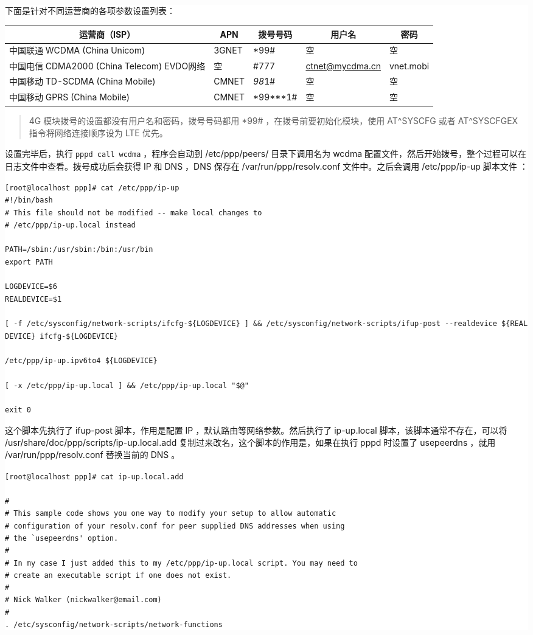 下面是针对不同运营商的各项参数设置列表：

| 运营商（ISP）| APN | 拨号号码 | 用户名 | 密码 |
| ------ | ------ | ------ | ------ | ------ |
| 中国联通 WCDMA (China Unicom) | 3GNET | *99# | 空 | 空 |
| 中国电信 CDMA2000 (China Telecom) EVDO网络 | 空 | #777 | ctnet@mycdma.cn | vnet.mobi |
| 中国移动 TD-SCDMA (China Mobile) | CMNET | *98*1# | 空 | 空 |
| 中国移动 GPRS (China Mobile) | CMNET | \*99***1# | 空 | 空 |

> 4G 模块拨号的设置都没有用户名和密码，拨号号码都用 *99# ，在拨号前要初始化模块，使用 AT^SYSCFG 或者 AT^SYSCFGEX 指令将网络连接顺序设为 LTE 优先。

设置完毕后，执行 `pppd call wcdma` ，程序会自动到 /etc/ppp/peers/ 目录下调用名为 wcdma 配置文件，然后开始拨号，整个过程可以在日志文件中查看。拨号成功后会获得 IP 和 DNS ，DNS 保存在 /var/run/ppp/resolv.conf 文件中。之后会调用 /etc/ppp/ip-up 脚本文件 ：

    [root@localhost ppp]# cat /etc/ppp/ip-up
    #!/bin/bash
    # This file should not be modified -- make local changes to
    # /etc/ppp/ip-up.local instead
    
    PATH=/sbin:/usr/sbin:/bin:/usr/bin
    export PATH
    
    LOGDEVICE=$6
    REALDEVICE=$1
    
    [ -f /etc/sysconfig/network-scripts/ifcfg-${LOGDEVICE} ] && /etc/sysconfig/network-scripts/ifup-post --realdevice ${REALDEVICE} ifcfg-${LOGDEVICE}
    
    /etc/ppp/ip-up.ipv6to4 ${LOGDEVICE}
    
    [ -x /etc/ppp/ip-up.local ] && /etc/ppp/ip-up.local "$@"
    
    exit 0

这个脚本先执行了 ifup-post 脚本，作用是配置 IP ，默认路由等网络参数。然后执行了 ip-up.local 脚本，该脚本通常不存在，可以将 /usr/share/doc/ppp/scripts/ip-up.local.add 复制过来改名，这个脚本的作用是，如果在执行 pppd 时设置了 usepeerdns ，就用 /var/run/ppp/resolv.conf 替换当前的 DNS 。

    [root@localhost ppp]# cat ip-up.local.add 
    
    #
    # This sample code shows you one way to modify your setup to allow automatic
    # configuration of your resolv.conf for peer supplied DNS addresses when using
    # the `usepeerdns' option.
    #
    # In my case I just added this to my /etc/ppp/ip-up.local script. You may need to 
    # create an executable script if one does not exist.
    #
    # Nick Walker (nickwalker@email.com)
    #
    . /etc/sysconfig/network-scripts/network-functions